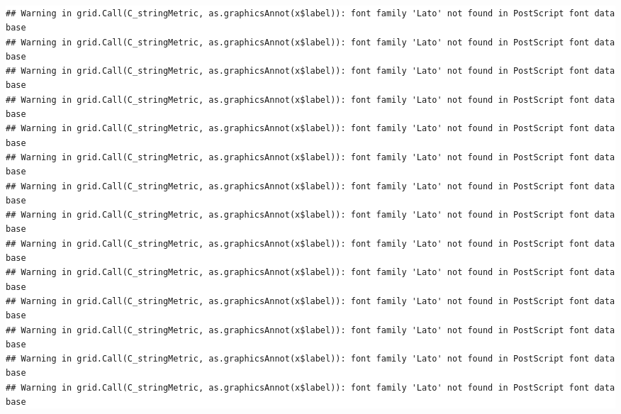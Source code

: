     ## Warning in grid.Call(C_stringMetric, as.graphicsAnnot(x$label)): font family 'Lato' not found in PostScript font database
    ## Warning in grid.Call(C_stringMetric, as.graphicsAnnot(x$label)): font family 'Lato' not found in PostScript font database
    ## Warning in grid.Call(C_stringMetric, as.graphicsAnnot(x$label)): font family 'Lato' not found in PostScript font database
    ## Warning in grid.Call(C_stringMetric, as.graphicsAnnot(x$label)): font family 'Lato' not found in PostScript font database
    ## Warning in grid.Call(C_stringMetric, as.graphicsAnnot(x$label)): font family 'Lato' not found in PostScript font database
    ## Warning in grid.Call(C_stringMetric, as.graphicsAnnot(x$label)): font family 'Lato' not found in PostScript font database
    ## Warning in grid.Call(C_stringMetric, as.graphicsAnnot(x$label)): font family 'Lato' not found in PostScript font database
    ## Warning in grid.Call(C_stringMetric, as.graphicsAnnot(x$label)): font family 'Lato' not found in PostScript font database
    ## Warning in grid.Call(C_stringMetric, as.graphicsAnnot(x$label)): font family 'Lato' not found in PostScript font database
    ## Warning in grid.Call(C_stringMetric, as.graphicsAnnot(x$label)): font family 'Lato' not found in PostScript font database
    ## Warning in grid.Call(C_stringMetric, as.graphicsAnnot(x$label)): font family 'Lato' not found in PostScript font database
    ## Warning in grid.Call(C_stringMetric, as.graphicsAnnot(x$label)): font family 'Lato' not found in PostScript font database
    ## Warning in grid.Call(C_stringMetric, as.graphicsAnnot(x$label)): font family 'Lato' not found in PostScript font database
    ## Warning in grid.Call(C_stringMetric, as.graphicsAnnot(x$label)): font family 'Lato' not found in PostScript font database

